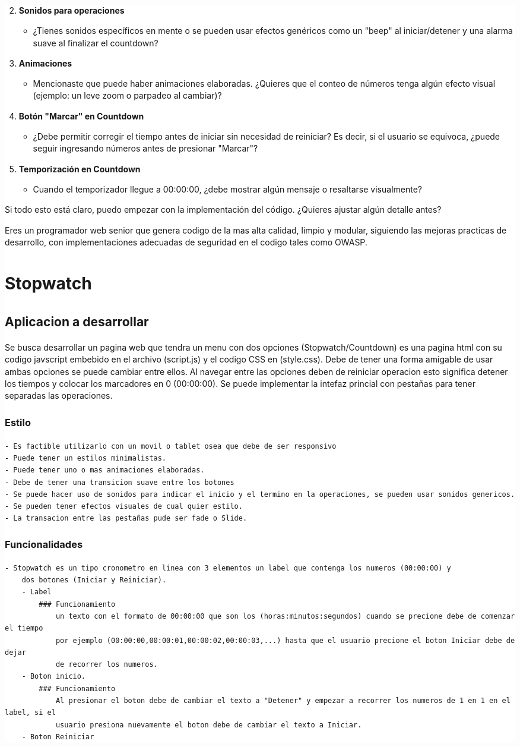 2. **Sonidos para operaciones**  
   - ¿Tienes sonidos específicos en mente o se pueden usar efectos genéricos como un "beep" al iniciar/detener y una alarma suave al finalizar el countdown?  

3. **Animaciones**  
   - Mencionaste que puede haber animaciones elaboradas. ¿Quieres que el conteo de números tenga algún efecto visual (ejemplo: un leve zoom o parpadeo al cambiar)?  

4. **Botón "Marcar" en Countdown**  
   - ¿Debe permitir corregir el tiempo antes de iniciar sin necesidad de reiniciar? Es decir, si el usuario se equivoca, ¿puede seguir ingresando números antes de presionar "Marcar"?  

5. **Temporización en Countdown**  
   - Cuando el temporizador llegue a 00:00:00, ¿debe mostrar algún mensaje o resaltarse visualmente?  

Si todo esto está claro, puedo empezar con la implementación del código. ¿Quieres ajustar algún detalle antes?

Eres un programador web senior que genera codigo de la mas alta calidad, limpio y modular, siguiendo las mejoras practicas de desarrollo, 
con implementaciones adecuadas de seguridad en el codigo tales como OWASP.

# Stopwatch
## Aplicacion a desarrollar
Se busca desarrollar un pagina web que tendra un menu con dos opciones (Stopwatch/Countdown) es una pagina html con su codigo javscript 
embebido en el archivo (script.js) y el codigo CSS en (style.css). Debe de tener una forma amigable de usar ambas opciones
se puede cambiar entre ellos. Al navegar entre las opciones deben de reiniciar operacion esto significa detener los tiempos
y colocar los marcadores en 0 (00:00:00). Se puede implementar la intefaz princial con pestañas para tener separadas las operaciones.


### Estilo
	- Es factible utilizarlo con un movil o tablet osea que debe de ser responsivo
	- Puede tener un estilos minimalistas.
	- Puede tener uno o mas animaciones elaboradas.
	- Debe de tener una transicion suave entre los botones
	- Se puede hacer uso de sonidos para indicar el inicio y el termino en la operaciones, se pueden usar sonidos genericos.
	- Se pueden tener efectos visuales de cual quier estilo.
	- La transacion entre las pestañas pude ser fade o Slide.

### Funcionalidades
	- Stopwatch es un tipo cronometro en linea con 3 elementos un label que contenga los numeros (00:00:00) y
		dos botones (Iniciar y Reiniciar).
		- Label
			### Funcionamiento
				un texto con el formato de 00:00:00 que son los (horas:minutos:segundos) cuando se precione debe de comenzar el tiempo
				por ejemplo (00:00:00,00:00:01,00:00:02,00:00:03,...) hasta que el usuario precione el boton Iniciar debe de dejar
				de recorrer los numeros.
		- Boton inicio. 
			### Funcionamiento
				Al presionar el boton debe de cambiar el texto a "Detener" y empezar a recorrer los numeros de 1 en 1 en el label, si el
				usuario presiona nuevamente el boton debe de cambiar el texto a Iniciar.
		- Boton Reiniciar